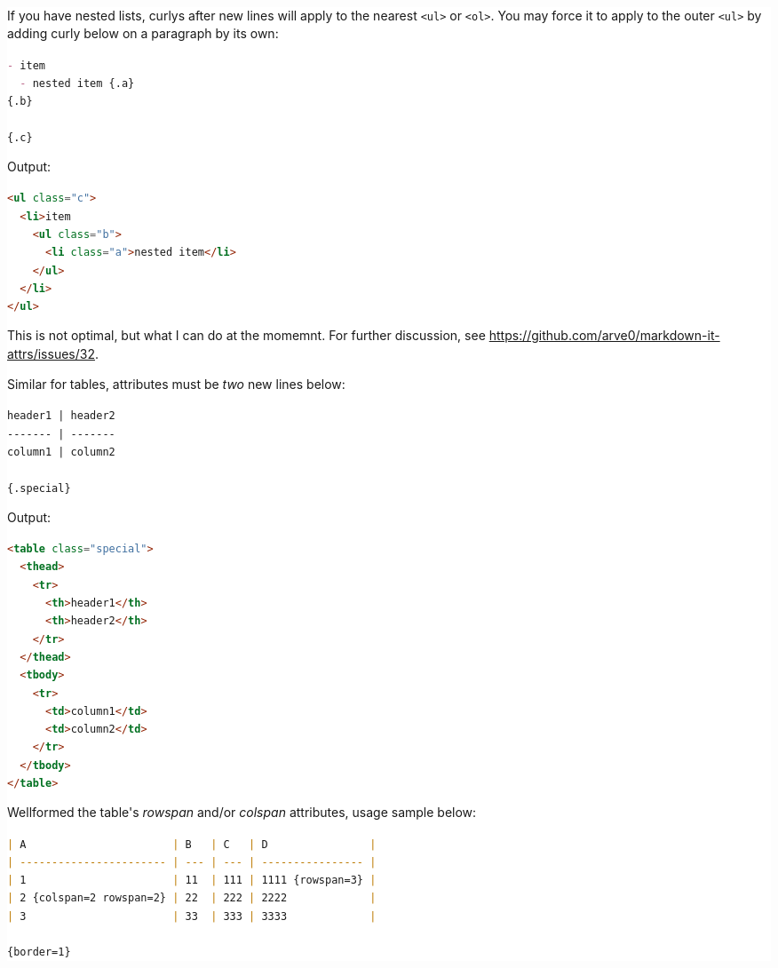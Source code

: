 If you have nested lists, curlys after new lines will apply to the nearest `<ul>` or `<ol>`. You may force it to apply to the outer `<ul>` by adding curly below on a paragraph by its own:
```md
- item
  - nested item {.a}
{.b}

{.c}
```

Output:
```html
<ul class="c">
  <li>item
    <ul class="b">
      <li class="a">nested item</li>
    </ul>
  </li>
</ul>
```

This is not optimal, but what I can do at the momemnt. For further discussion, see https://github.com/arve0/markdown-it-attrs/issues/32.

Similar for tables, attributes must be _two_ new lines below:
```md
header1 | header2
------- | -------
column1 | column2

{.special}
```

Output:
```html
<table class="special">
  <thead>
    <tr>
      <th>header1</th>
      <th>header2</th>
    </tr>
  </thead>
  <tbody>
    <tr>
      <td>column1</td>
      <td>column2</td>
    </tr>
  </tbody>
</table>
```

Wellformed the table's _rowspan_ and/or _colspan_ attributes, usage sample below:
```md
| A                       | B   | C   | D                |
| ----------------------- | --- | --- | ---------------- |
| 1                       | 11  | 111 | 1111 {rowspan=3} |
| 2 {colspan=2 rowspan=2} | 22  | 222 | 2222             |
| 3                       | 33  | 333 | 3333             |

{border=1}
```
